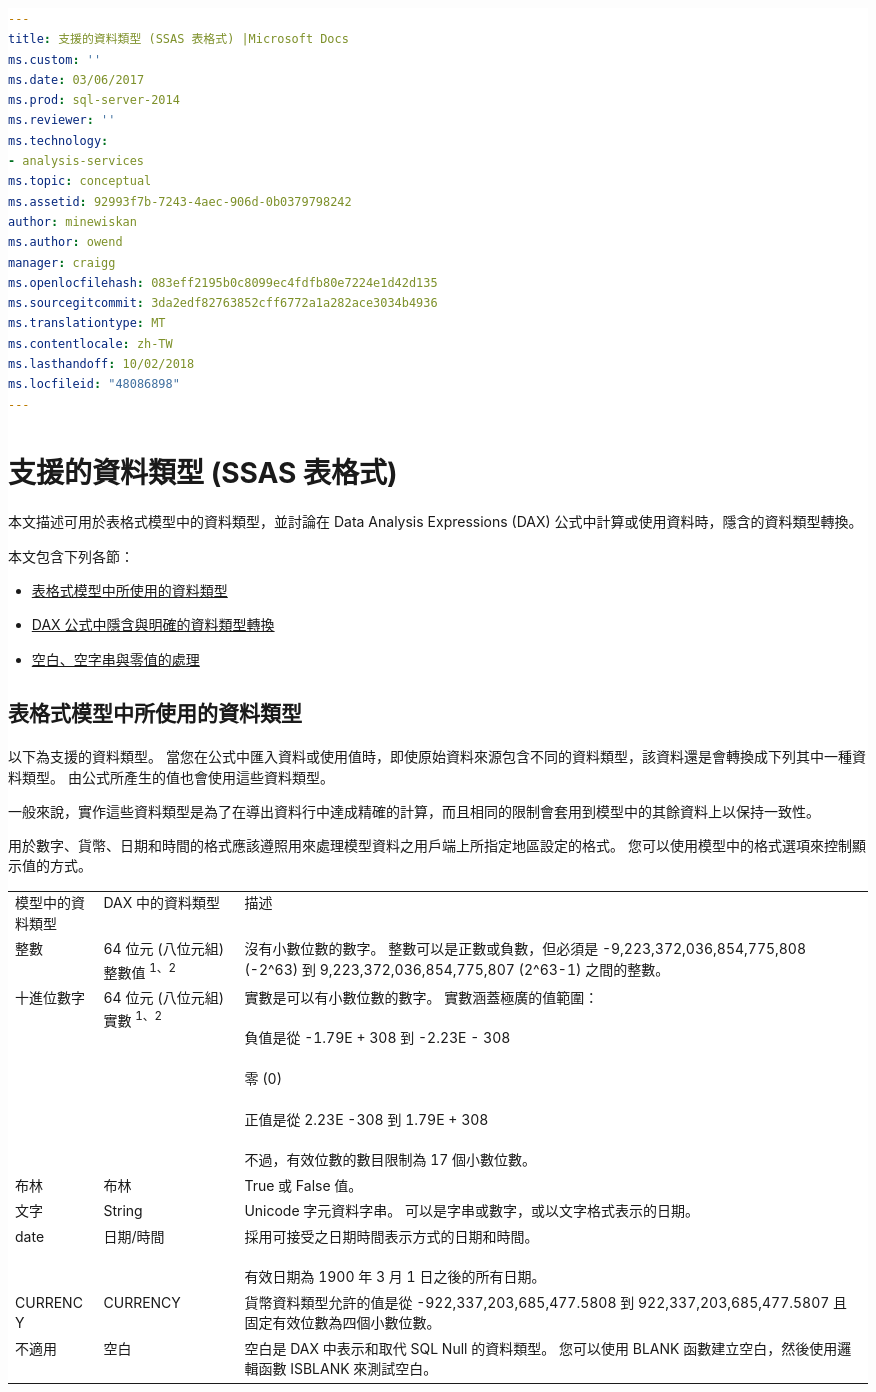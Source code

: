 ```yaml
---
title: 支援的資料類型 (SSAS 表格式) |Microsoft Docs
ms.custom: ''
ms.date: 03/06/2017
ms.prod: sql-server-2014
ms.reviewer: ''
ms.technology:
- analysis-services
ms.topic: conceptual
ms.assetid: 92993f7b-7243-4aec-906d-0b0379798242
author: minewiskan
ms.author: owend
manager: craigg
ms.openlocfilehash: 083eff2195b0c8099ec4fdfb80e7224e1d42d135
ms.sourcegitcommit: 3da2edf82763852cff6772a1a282ace3034b4936
ms.translationtype: MT
ms.contentlocale: zh-TW
ms.lasthandoff: 10/02/2018
ms.locfileid: "48086898"
---
```

# <a name="data-types-supported-ssas-tabular"></a>支援的資料類型 (SSAS 表格式)
  本文描述可用於表格式模型中的資料類型，並討論在 Data Analysis Expressions (DAX) 公式中計算或使用資料時，隱含的資料類型轉換。  
  
 本文包含下列各節：  
  
-   [表格式模型中所使用的資料類型](#bkmk_data_types)  
  
-   [DAX 公式中隱含與明確的資料類型轉換](#bkmk_implicit)  
  
-   [空白、空字串與零值的處理](#bkmk_hand_blanks)  
  
##  <a name="bkmk_data_types"></a> 表格式模型中所使用的資料類型  
 以下為支援的資料類型。 當您在公式中匯入資料或使用值時，即使原始資料來源包含不同的資料類型，該資料還是會轉換成下列其中一種資料類型。 由公式所產生的值也會使用這些資料類型。  
  
 一般來說，實作這些資料類型是為了在導出資料行中達成精確的計算，而且相同的限制會套用到模型中的其餘資料上以保持一致性。  
  
 用於數字、貨幣、日期和時間的格式應該遵照用來處理模型資料之用戶端上所指定地區設定的格式。 您可以使用模型中的格式選項來控制顯示值的方式。  
  
||||  
|-|-|-|  
|模型中的資料類型|DAX 中的資料類型|描述|  
|整數|64 位元 (八位元組) 整數值 <sup>1、2</sup>|沒有小數位數的數字。 整數可以是正數或負數，但必須是 -9,223,372,036,854,775,808 (-2^63) 到 9,223,372,036,854,775,807 (2^63-1) 之間的整數。|  
|十進位數字|64 位元 (八位元組) 實數 <sup>1、2</sup>|實數是可以有小數位數的數字。 實數涵蓋極廣的值範圍：<br /><br /> 負值是從 -1.79E + 308 到 -2.23E - 308<br /><br /> 零 (0)<br /><br /> 正值是從 2.23E -308 到 1.79E + 308<br /><br /> 不過，有效位數的數目限制為 17 個小數位數。|  
|布林|布林|True 或 False 值。|  
|文字|String|Unicode 字元資料字串。 可以是字串或數字，或以文字格式表示的日期。|  
|date|日期/時間|採用可接受之日期時間表示方式的日期和時間。<br /><br /> 有效日期為 1900 年 3 月 1 日之後的所有日期。|  
|CURRENCY|CURRENCY|貨幣資料類型允許的值是從 -922,337,203,685,477.5808 到 922,337,203,685,477.5807 且固定有效位數為四個小數位數。|  
|不適用|空白|空白是 DAX 中表示和取代 SQL Null 的資料類型。 您可以使用 BLANK 函數建立空白，然後使用邏輯函數 ISBLANK 來測試空白。|  
  